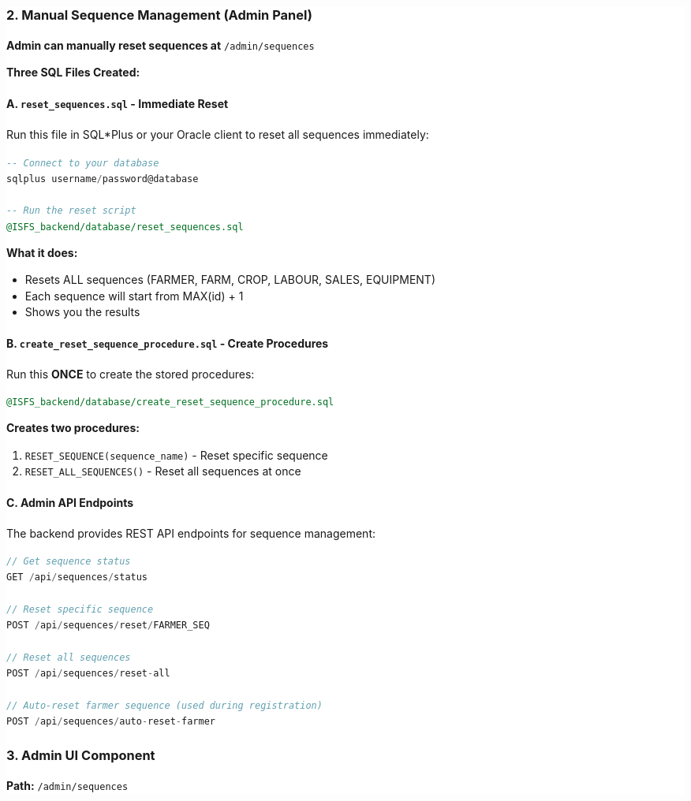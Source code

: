 ### 2. Manual Sequence Management (Admin Panel)

**Admin can manually reset sequences at** `/admin/sequences`

**Three SQL Files Created:**

#### A. `reset_sequences.sql` - Immediate Reset
Run this file in SQL*Plus or your Oracle client to reset all sequences immediately:

```sql
-- Connect to your database
sqlplus username/password@database

-- Run the reset script
@ISFS_backend/database/reset_sequences.sql
```

**What it does:**
- Resets ALL sequences (FARMER, FARM, CROP, LABOUR, SALES, EQUIPMENT)
- Each sequence will start from MAX(id) + 1
- Shows you the results

#### B. `create_reset_sequence_procedure.sql` - Create Procedures
Run this **ONCE** to create the stored procedures:

```sql
@ISFS_backend/database/create_reset_sequence_procedure.sql
```

**Creates two procedures:**
1. `RESET_SEQUENCE(sequence_name)` - Reset specific sequence
2. `RESET_ALL_SEQUENCES()` - Reset all sequences at once

#### C. Admin API Endpoints

The backend provides REST API endpoints for sequence management:

```javascript
// Get sequence status
GET /api/sequences/status

// Reset specific sequence
POST /api/sequences/reset/FARMER_SEQ

// Reset all sequences
POST /api/sequences/reset-all

// Auto-reset farmer sequence (used during registration)
POST /api/sequences/auto-reset-farmer
```

### 3. Admin UI Component

**Path:** `/admin/sequences`
